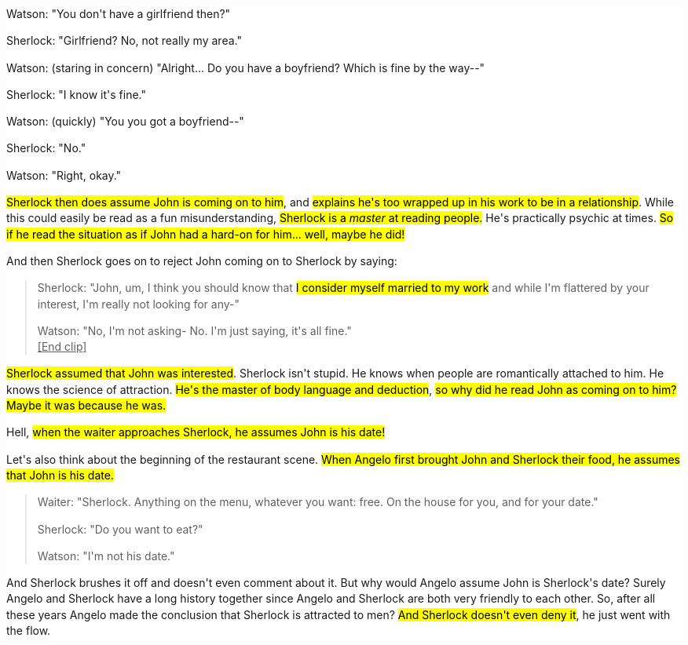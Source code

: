 Watson: "You don't have a girlfriend then?"

Sherlock: "Girlfriend? No, not really my area."

Watson: (staring in concern) "Alright... Do you have a boyfriend? Which is fine by the way--"

Sherlock: "I know it's fine."

Watson: (quickly) "You you got a boyfriend--"

Sherlock: "No."

Watson: "Right, okay."

</clip>
<james {% include timecode %}>

<mark num=1>Sherlock then does assume John is coming on to him</mark>, and <mark num=2>explains he's too wrapped up in his work to be in a relationship</mark>. While this could easily be read as a fun misunderstanding, <mark num=3>Sherlock is a *master* at reading people.</mark> He's practically psychic at times. <mark num=4>So if he read the situation as if John had a hard-on for him... well, maybe he did!</mark> 

</james>
<from {% include citation for=page.cite.plagiarized.aretheygay_sherlock at="(2:41)" %}>

And then Sherlock goes on to reject John coming on to Sherlock by saying:

> Sherlock: "John, um, I think you should know that <mark num=2>I consider myself married to my work</mark> and while I'm flattered by your interest, I'm really not looking for any-" 
> 
> Watson: "No, I'm not asking- No. I'm just saying, it's all fine."  
<u>[End clip]</u>

<mark num=1>Sherlock assumed that John was interested</mark>. Sherlock isn't stupid. He knows when people are romantically attached to him. He knows the science of attraction. <mark num=3>He's the master of body language and deduction</mark>, <mark num=4>so why did he read John as coming on to him? Maybe it was because he was.</mark>

</from>
<james {% include timecode %}>

Hell, <mark>when the waiter approaches Sherlock, he assumes John is his date!</mark>

</james>
<from span="4" {% include citation for=page.cite.plagiarized.aretheygay_sherlock at="(4:12)" %}>

Let's also think about the beginning of the restaurant scene. <mark>When Angelo first brought John and Sherlock their food, he assumes that John is his date.</mark>

> Waiter: "Sherlock. Anything on the menu, whatever you want: free. On the house for you, and for your date." 
> 
> Sherlock: "Do you want to eat?" 
> 
> Watson: "I'm not his date." 

And Sherlock brushes it off and doesn't even comment about it. But why would Angelo assume John is Sherlock's date? Surely Angelo and Sherlock have a long history together since Angelo and Sherlock are both very friendly to each other. So, after all these years Angelo made the conclusion that Sherlock is attracted to men? <mark num=2>And Sherlock doesn't even deny it</mark>, he just went with the flow. 
